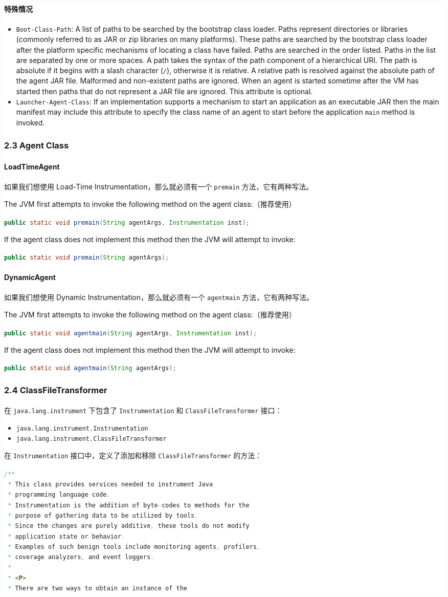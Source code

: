 #### 特殊情况

- `Boot-Class-Path`: A list of paths to be searched by the bootstrap class loader. Paths represent directories or libraries (commonly referred to as JAR or zip libraries on many platforms). These paths are searched by the bootstrap class loader after the platform specific mechanisms of locating a class have failed. Paths are searched in the order listed. Paths in the list are separated by one or more spaces. A path takes the syntax of the path component of a hierarchical URI. The path is absolute if it begins with a slash character (`/`), otherwise it is relative. A relative path is resolved against the absolute path of the agent JAR file. Malformed and non-existent paths are ignored. When an agent is started sometime after the VM has started then paths that do not represent a JAR file are ignored. This attribute is optional.
- `Launcher-Agent-Class`: If an implementation supports a mechanism to start an application as an executable JAR then the main manifest may include this attribute to specify the class name of an agent to start before the application `main` method is invoked.

### 2.3 Agent Class

#### LoadTimeAgent

如果我们想使用 Load-Time Instrumentation，那么就必须有一个 `premain` 方法，它有两种写法。

The JVM first attempts to invoke the following method on the agent class:（推荐使用）

```java
public static void premain(String agentArgs, Instrumentation inst);
```

If the agent class does not implement this method then the JVM will attempt to invoke:

```java
public static void premain(String agentArgs);
```

#### DynamicAgent

如果我们想使用 Dynamic Instrumentation，那么就必须有一个 `agentmain` 方法，它有两种写法。

The JVM first attempts to invoke the following method on the agent class:（推荐使用）

```java
public static void agentmain(String agentArgs, Instrumentation inst);
```

If the agent class does not implement this method then the JVM will attempt to invoke:

```java
public static void agentmain(String agentArgs);
```

### 2.4 ClassFileTransformer

在 `java.lang.instrument` 下包含了 `Instrumentation` 和 `ClassFileTransformer` 接口：

- `java.lang.instrument.Instrumentation`
- `java.lang.instrument.ClassFileTransformer`

在 `Instrumentation` 接口中，定义了添加和移除 `ClassFileTransformer` 的方法：

```java
/**
 * This class provides services needed to instrument Java
 * programming language code.
 * Instrumentation is the addition of byte-codes to methods for the
 * purpose of gathering data to be utilized by tools.
 * Since the changes are purely additive, these tools do not modify
 * application state or behavior.
 * Examples of such benign tools include monitoring agents, profilers,
 * coverage analyzers, and event loggers.
 *
 * <P>
 * There are two ways to obtain an instance of the
```